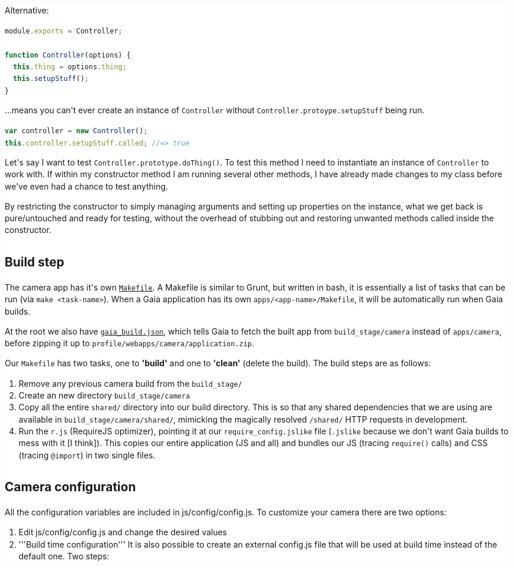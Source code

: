 Alternative:

```js
module.exports = Controller;

function Controller(options) {
  this.thing = options.thing;
  this.setupStuff();
}
```

...means you can't ever create an instance of `Controller` without `Controller.protoype.setupStuff` being run.

```js
var controller = new Controller();
this.controller.setupStuff.called; //=> true
```

Let's say I want to test `Controller.prototype.doThing()`. To test this method I need to instantiate an instance of `Controller` to work with. If within my constructor method I am running several other methods, I have already made changes to my class before we've even had a chance to test anything.

By restricting the constructor to simply managing arguments and setting up properties on the instance, what we get back is pure/untouched and ready for testing, without the overhead of stubbing out and restoring unwanted methods called inside the constructor.

## Build step

The camera app has it's own [`Makefile`](Makefile). A Makefile is similar to Grunt, but written in bash, it is essentially a list of tasks that can be run (via `make <task-name>`). When a Gaia application has its own `apps/<app-name>/Makefile`, it will be automatically run when Gaia builds.

At the root we also have [`gaia_build.json`](gaia_build.json), which tells Gaia to fetch the built app from `build_stage/camera` instead of `apps/camera`, before zipping it up to `profile/webapps/camera/application.zip`.

Our `Makefile` has two tasks, one to **'build'** and one to **'clean'** (delete the build). The build steps are as follows:

1. Remove any previous camera build from the `build_stage/`
2. Create an new directory `build_stage/camera`
3. Copy all the entire `shared/` directory into our build directory. This is so that any shared dependencies that we are using are available in `build_stage/camera/shared/`, mimicking the magically resolved `/shared/` HTTP requests in development.
4. Run the `r.js` (RequireJS optimizer), pointing it at our `require_config.jslike` file (`.jslike` because we don't want Gaia builds to mess with it [I think]). This copies our entire application (JS and all) and bundles our JS (tracing `require()` calls) and CSS (tracing `@import`) in two single files.

## Camera configuration

All the configuration variables are included in js/config/config.js. To customize your camera there are two options:

1. Edit js/config/config.js and change the desired values
2. '''Build time configuration''' It is also possible to create an external config.js file that will be used at build time instead of the default one. Two steps:
